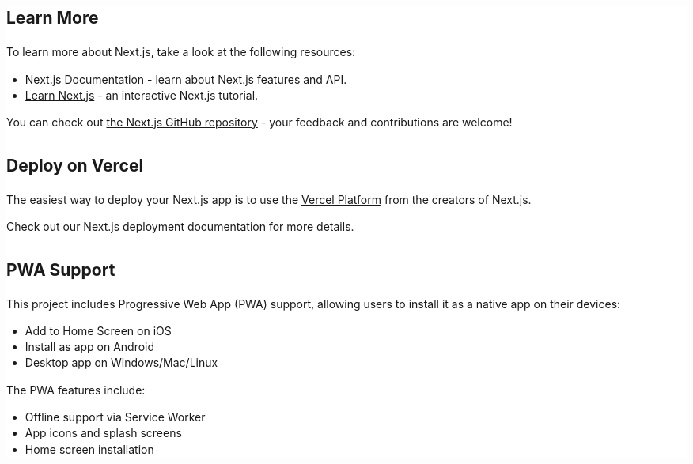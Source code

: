 ## Learn More

To learn more about Next.js, take a look at the following resources:

- [Next.js Documentation](https://nextjs.org/docs) - learn about Next.js features and API.
- [Learn Next.js](https://nextjs.org/learn) - an interactive Next.js tutorial.

You can check out [the Next.js GitHub repository](https://github.com/vercel/next.js) - your feedback and contributions are welcome!

## Deploy on Vercel

The easiest way to deploy your Next.js app is to use the [Vercel Platform](https://vercel.com/new?utm_medium=default-template&filter=next.js&utm_source=create-next-app&utm_campaign=create-next-app-readme) from the creators of Next.js.

Check out our [Next.js deployment documentation](https://nextjs.org/docs/app/building-your-application/deploying) for more details.

## PWA Support

This project includes Progressive Web App (PWA) support, allowing users to install it as a native app on their devices:

- Add to Home Screen on iOS
- Install as app on Android
- Desktop app on Windows/Mac/Linux

The PWA features include:

- Offline support via Service Worker
- App icons and splash screens
- Home screen installation
